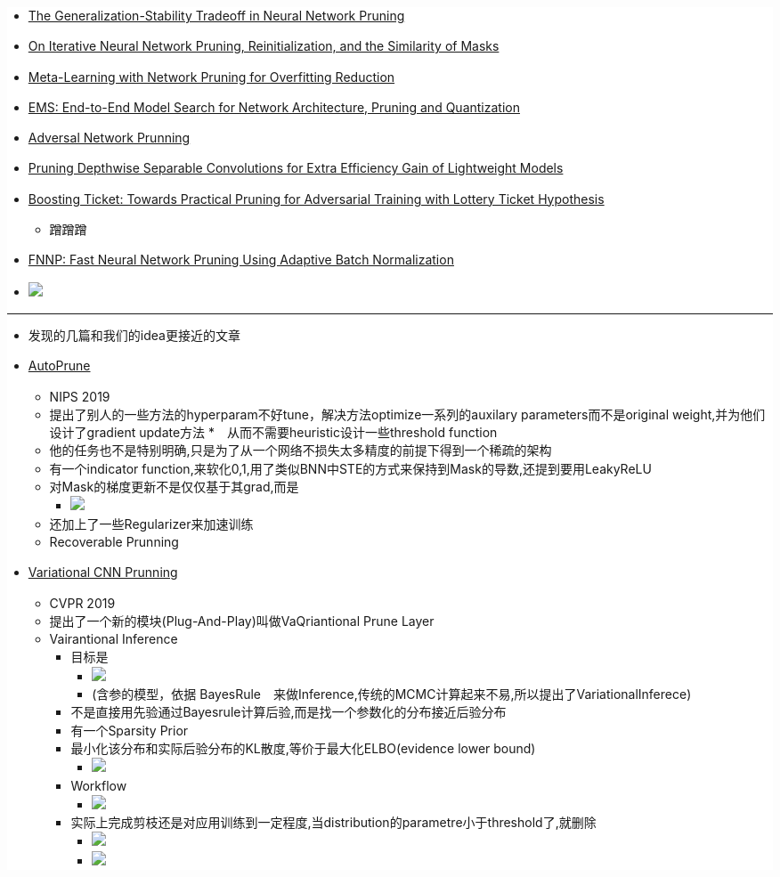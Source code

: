 * [The Generalization-Stability Tradeoff in Neural Network Pruning](https://openreview.net/forum?id=B1eCk1StPH)

* [On Iterative Neural Network Pruning, Reinitialization, and the Similarity of Masks ](https://openreview.net/forum?id=B1xgQkrYwS)

* [Meta-Learning with Network Pruning for Overfitting Reduction](https://openreview.net/forum?id=B1gcblSKwB)

* [EMS: End-to-End Model Search for Network Architecture, Pruning and Quantization](https://openreview.net/forum?id=Bkgr2kHKDH)

* [Adversal Network Prunning](https://openreview.net/forum?id=SJe4SJrFDr)

* [Pruning Depthwise Separable Convolutions for Extra Efficiency Gain of Lightweight Models ](https://openreview.net/forum?id=B1g5qyHYPS)

* [Boosting Ticket: Towards Practical Pruning for Adversarial Training with Lottery Ticket Hypothesis](https://openreview.net/forum?id=Sye2c3NYDB)
	* 蹭蹭蹭

* [FNNP: Fast Neural Network Pruning Using Adaptive Batch Normalization](https://openreview.net/forum?id=rJeUPlrYvr)

* ![](https://github.com/A-suozhang/MyPicBed/raw/master/img/20191220164603.png)


---

* 发现的几篇和我们的idea更接近的文章

* [AutoPrune]()
	* NIPS 2019
	* 提出了别人的一些方法的hyperparam不好tune，解决方法optimize一系列的auxilary parameters而不是original weight,并为他们设计了gradient update方法
		*　从而不需要heuristic设计一些threshold function
	* 他的任务也不是特别明确,只是为了从一个网络不损失太多精度的前提下得到一个稀疏的架构
	* 有一个indicator function,来软化0,1,用了类似BNN中STE的方式来保持到Mask的导数,还提到要用LeakyReLU
	* 对Mask的梯度更新不是仅仅基于其grad,而是
		* ![](https://github.com/A-suozhang/MyPicBed/raw/master/img/20191221124459.png)
	* 还加上了一些Regularizer来加速训练
	* Recoverable Prunning	

* [Variational CNN Prunning](http://openaccess.thecvf.com/content_CVPR_2019/papers/Zhao_Variational_Convolutional_Neural_Network_Pruning_CVPR_2019_paper.pdf)
	* CVPR 2019
	* 提出了一个新的模块(Plug-And-Play)叫做VaQriantional Prune Layer
	* Vairantional Inference
		* 目标是
			* ![](https://github.com/A-suozhang/MyPicBed/raw/master/img/20191221144313.png)
			* (含参的模型，依据 BayesRule　来做Inference,传统的MCMC计算起来不易,所以提出了VariationalInferece)
		* 不是直接用先验通过Bayesrule计算后验,而是找一个参数化的分布接近后验分布
		* 有一个Sparsity Prior
		* 最小化该分布和实际后验分布的KL散度,等价于最大化ELBO(evidence lower bound) 
			* ![](https://github.com/A-suozhang/MyPicBed/raw/master/img/20191221125237.png)
		* Workflow
			* ![](https://github.com/A-suozhang/MyPicBed/raw/master/img/20191221125737.png)
		* 实际上完成剪枝还是对应用训练到一定程度,当distribution的parametre小于threshold了,就删除	
			* ![](https://github.com/A-suozhang/MyPicBed/raw/master/img/20191221125830.png)
			* ![](https://github.com/A-suozhang/MyPicBed/raw/master/img/20191221130202.png)
